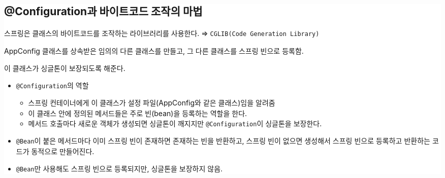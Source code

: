 
## @Configuration과 바이트코드 조작의 마법

스프링은 클래스의 바이트코드를 조작하는 라이브러리를 사용한다. ⇒ `CGLIB(Code Generation Library)`

AppConfig 클래스를 상속받은 임의의 다른 클래스를 만들고, 그 다른 클래스를 스프링 빈으로 등록함.

이 클래스가 싱글톤이 보장되도록 해준다.

- `@Configuration`의 역할
    - 스프링 컨테이너에게 이 클래스가 설정 파일(AppConfig와 같은 클래스)임을 알려줌
    - 이 클래스 안에 정의된 메서드들은 주로 빈(bean)을 등록하는 역할을 한다.
    - 메서드 호출마다 새로운 객체가 생성되면 싱글톤이 깨지지만 `@Configuration`이 싱글톤을 보장한다.

- `@Bean`이 붙은 메서드마다 이미 스프링 빈이 존재하면 존재하는 빈을 반환하고, 스프링 빈이 없으면 생성해서 스프링 빈으로 등록하고 반환하는 코드가 동적으로 만들어진다.

- `@Bean`만 사용해도 스프링 빈으로 등록되지만, 싱글톤을 보장하지 않음.